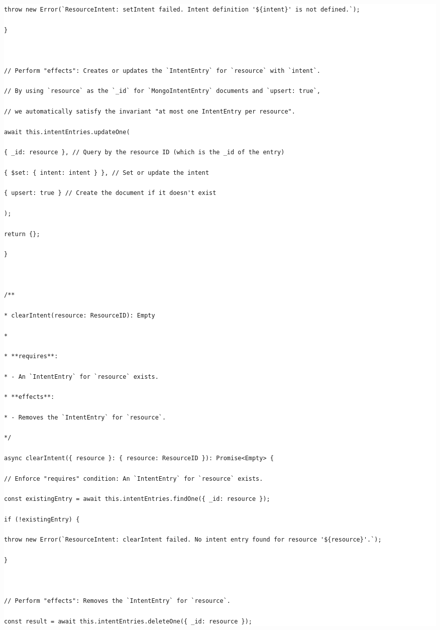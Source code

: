```
throw new Error(`ResourceIntent: setIntent failed. Intent definition '${intent}' is not defined.`);

}

  

// Perform "effects": Creates or updates the `IntentEntry` for `resource` with `intent`.

// By using `resource` as the `_id` for `MongoIntentEntry` documents and `upsert: true`,

// we automatically satisfy the invariant "at most one IntentEntry per resource".

await this.intentEntries.updateOne(

{ _id: resource }, // Query by the resource ID (which is the _id of the entry)

{ $set: { intent: intent } }, // Set or update the intent

{ upsert: true } // Create the document if it doesn't exist

);

return {};

}

  

/**

* clearIntent(resource: ResourceID): Empty

*

* **requires**:

* - An `IntentEntry` for `resource` exists.

* **effects**:

* - Removes the `IntentEntry` for `resource`.

*/

async clearIntent({ resource }: { resource: ResourceID }): Promise<Empty> {

// Enforce "requires" condition: An `IntentEntry` for `resource` exists.

const existingEntry = await this.intentEntries.findOne({ _id: resource });

if (!existingEntry) {

throw new Error(`ResourceIntent: clearIntent failed. No intent entry found for resource '${resource}'.`);

}

  

// Perform "effects": Removes the `IntentEntry` for `resource`.

const result = await this.intentEntries.deleteOne({ _id: resource });

```